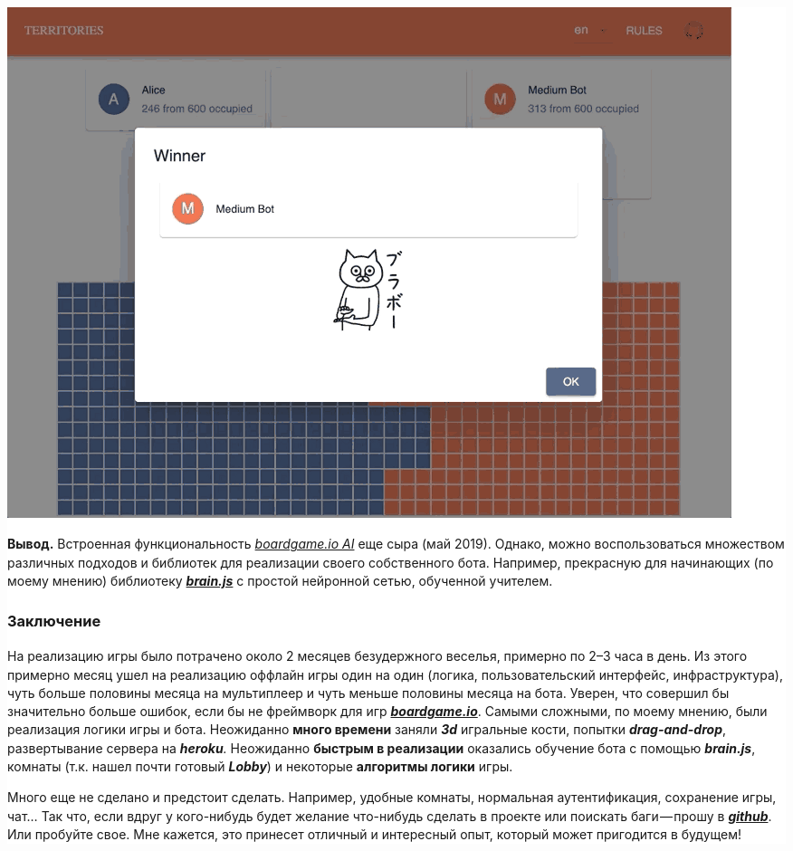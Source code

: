 ![](./asset-10.gif)

**Вывод.** Встроенная функциональность [_boardgame.io AI_](https://boardgame.io/#/tutorial?id=adding-ai) еще сыра (май 2019). Однако, можно воспользоваться множеством различных подходов и библиотек для реализации своего собственного бота. Например, прекрасную для начинающих (по моему мнению) библиотеку [**_brain.js_**](https://github.com/BrainJS) с простой нейронной сетью, обученной учителем.

### Заключение

На реализацию игры было потрачено около 2 месяцев безудержного веселья, примерно по 2–3 часа в день. Из этого примерно месяц ушел на реализацию оффлайн игры один на один (логика, пользовательский интерфейс, инфраструктура), чуть больше половины месяца на мультиплеер и чуть меньше половины месяца на бота. Уверен, что совершил бы значительно больше ошибок, если бы не фреймворк для игр [**_boardgame.io_**](https://boardgame.io). Самыми сложными, по моему мнению, были реализация логики игры и бота. Неожиданно **много времени** заняли **_3d_** игральные кости, попытки **_drag-and-drop_**, развертывание сервера на **_heroku_**_._ Неожиданно **быстрым в реализации** оказались обучение бота с помощью **_brain.js_**, комнаты (т.к. нашел почти готовый **_Lobby_**) и некоторые **алгоритмы логики** игры.

Много еще не сделано и предстоит сделать. Например, удобные комнаты, нормальная аутентификация, сохранение игры, чат… Так что, если вдруг у кого-нибудь будет желание что-нибудь сделать в проекте или поискать баги — прошу в [**_github_**](https://github.com/lehaSVV2009/territories). Или пробуйте свое. Мне кажется, это принесет отличный и интересный опыт, который может пригодится в будущем!

